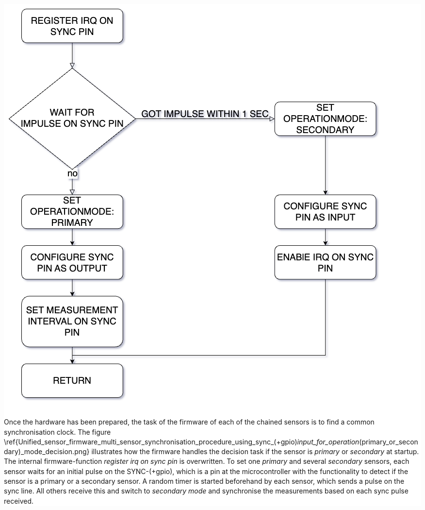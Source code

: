 ![Unified sensor firmware multi sensor synchronisation procedure using sync (+gpio) input for operation (primary or secondary) mode decision \label{Unified_sensor_firmware_multi_sensor_synchronisation_procedure_using_sync_(+gpio)_input_for_operation_(primary_or_secondary)_mode_decision.png}](./generated_images/border_Unified_sensor_firmware_multi_sensor_synchronisation_procedure_using_sync_(+gpio)_input_for_operation_(primary_or_secondary)_mode_decision.png)


Once the hardware has been prepared, the task of the firmware of each of the chained sensors is to find a common synchronisation clock.
The figure \ref{Unified_sensor_firmware_multi_sensor_synchronisation_procedure_using_sync_(+gpio)_input_for_operation_(primary_or_secondary)_mode_decision.png} illustrates how the firmware handles the decision task if the sensor is *primary* or *secondary* at startup.
The internal firmware-function *register irq on sync pin* is overwritten. To set one *primary* and several *secondary* sensors, each sensor waits for an initial pulse on the SYNC-(+gpio), which is a pin at the microcontroller with the functionality to detect if the sensor is a primary or a secondary sensor.
A random timer is started beforehand by each sensor, which sends a pulse on the sync line. All others receive this and switch to *secondary mode* and synchronise the measurements based on each sync pulse received.
